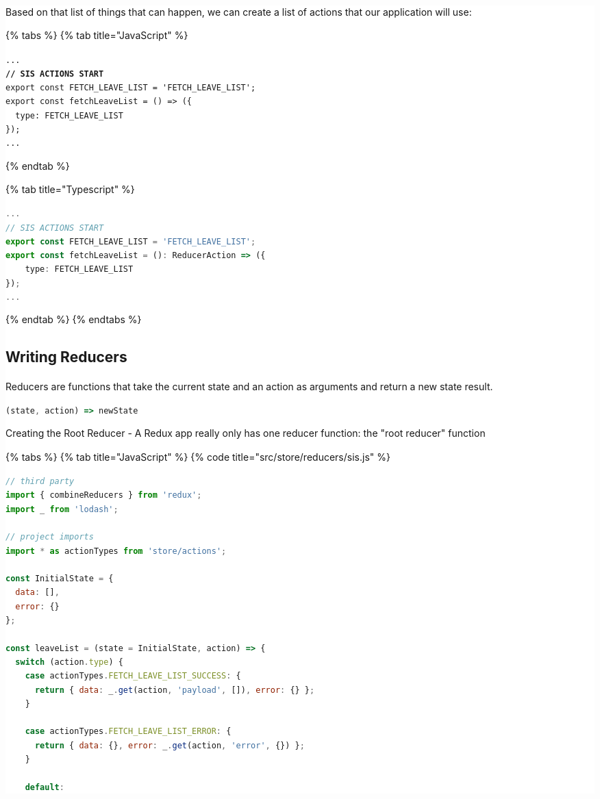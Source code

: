 Based on that list of things that can happen, we can create a list of actions that our application will use:

{% tabs %}
{% tab title="JavaScript" %}
<pre class="language-javascript"><code class="lang-javascript">...
<strong>// SIS ACTIONS START
</strong>export const FETCH_LEAVE_LIST = 'FETCH_LEAVE_LIST';
export const fetchLeaveList = () => ({
  type: FETCH_LEAVE_LIST
});
...
</code></pre>
{% endtab %}

{% tab title="Typescript" %}
```typescript
...
// SIS ACTIONS START
export const FETCH_LEAVE_LIST = 'FETCH_LEAVE_LIST';
export const fetchLeaveList = (): ReducerAction => ({
    type: FETCH_LEAVE_LIST
});
...
```
{% endtab %}
{% endtabs %}

## **Writing Reducers**

Reducers are functions that take the current state and an action as arguments and return a new state result.

```javascript
(state, action) => newState
```

Creating the Root Reducer - A Redux app really only has one reducer function: the "root reducer" function

{% tabs %}
{% tab title="JavaScript" %}
{% code title="src/store/reducers/sis.js" %}
```javascript
// third party
import { combineReducers } from 'redux';
import _ from 'lodash';

// project imports
import * as actionTypes from 'store/actions';

const InitialState = {
  data: [],
  error: {}
};

const leaveList = (state = InitialState, action) => {
  switch (action.type) {
    case actionTypes.FETCH_LEAVE_LIST_SUCCESS: {
      return { data: _.get(action, 'payload', []), error: {} };
    }

    case actionTypes.FETCH_LEAVE_LIST_ERROR: {
      return { data: {}, error: _.get(action, 'error', {}) };
    }

    default:
```